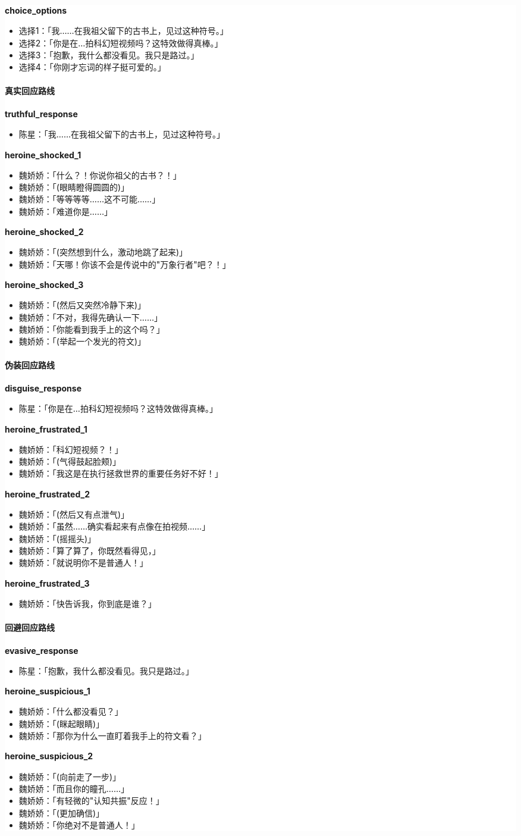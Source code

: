 **choice_options**
- 选择1：「我……在我祖父留下的古书上，见过这种符号。」
- 选择2：「你是在…拍科幻短视频吗？这特效做得真棒。」
- 选择3：「抱歉，我什么都没看见。我只是路过。」
- 选择4：「你刚才忘词的样子挺可爱的。」

#### 真实回应路线
**truthful_response**
- 陈星：「我……在我祖父留下的古书上，见过这种符号。」

**heroine_shocked_1**
- 魏娇娇：「什么？！你说你祖父的古书？！」
- 魏娇娇：「(眼睛瞪得圆圆的)」
- 魏娇娇：「等等等等……这不可能……」
- 魏娇娇：「难道你是……」

**heroine_shocked_2**
- 魏娇娇：「(突然想到什么，激动地跳了起来)」
- 魏娇娇：「天哪！你该不会是传说中的"万象行者"吧？！」

**heroine_shocked_3**
- 魏娇娇：「(然后又突然冷静下来)」
- 魏娇娇：「不对，我得先确认一下……」
- 魏娇娇：「你能看到我手上的这个吗？」
- 魏娇娇：「(举起一个发光的符文)」

#### 伪装回应路线
**disguise_response**
- 陈星：「你是在…拍科幻短视频吗？这特效做得真棒。」

**heroine_frustrated_1**
- 魏娇娇：「科幻短视频？！」
- 魏娇娇：「(气得鼓起脸颊)」
- 魏娇娇：「我这是在执行拯救世界的重要任务好不好！」

**heroine_frustrated_2**
- 魏娇娇：「(然后又有点泄气)」
- 魏娇娇：「虽然……确实看起来有点像在拍视频……」
- 魏娇娇：「(摇摇头)」
- 魏娇娇：「算了算了，你既然看得见，」
- 魏娇娇：「就说明你不是普通人！」

**heroine_frustrated_3**
- 魏娇娇：「快告诉我，你到底是谁？」

#### 回避回应路线
**evasive_response**
- 陈星：「抱歉，我什么都没看见。我只是路过。」

**heroine_suspicious_1**
- 魏娇娇：「什么都没看见？」
- 魏娇娇：「(眯起眼睛)」
- 魏娇娇：「那你为什么一直盯着我手上的符文看？」

**heroine_suspicious_2**
- 魏娇娇：「(向前走了一步)」
- 魏娇娇：「而且你的瞳孔……」
- 魏娇娇：「有轻微的"认知共振"反应！」
- 魏娇娇：「(更加确信)」
- 魏娇娇：「你绝对不是普通人！」
